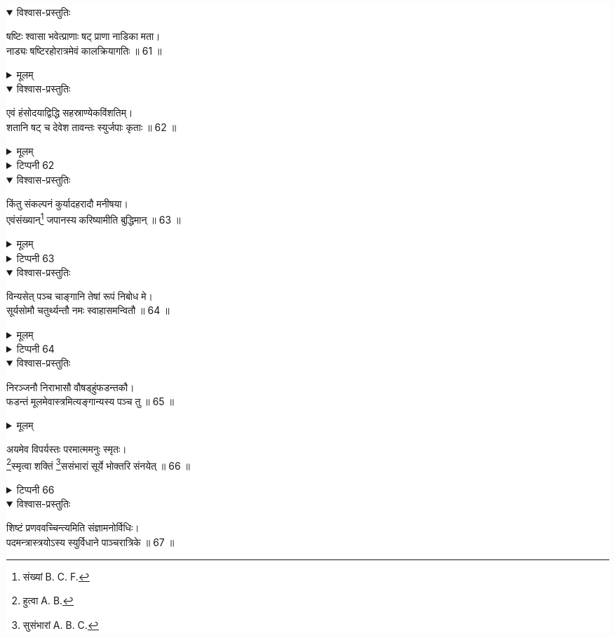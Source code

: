 
<details open><summary>विश्वास-प्रस्तुतिः</summary>

षष्टिः श्वासा भवेत्प्राणाः षट्‌ प्राणा नाडिका मता।  
नाड्यः षष्टिरहोरात्रमेवं कालक्रियागतिः ॥ 61 ॥
</details>

<details><summary>मूलम्</summary></details>


<details open><summary>विश्वास-प्रस्तुतिः</summary>

एवं हंसोदयाद्विद्धि सहस्राण्येकविंशतिम्।  
शतानि षट्‌ च देवेश तावन्तः स्युर्जपाः कृताः ॥ 62 ॥
</details>

<details><summary>मूलम्</summary></details>

<details><summary>टिप्पनी 62</summary></details>


<details open><summary>विश्वास-प्रस्तुतिः</summary>

किंतु संकल्पनं कुर्यादहरादौ मनीषया।  
एवंसंख्यान्[^24] जपानस्य करिष्यामीति बुद्धिमान् ॥ 63 ॥
</details>

<details><summary>मूलम्</summary></details>

<details><summary>टिप्पनी 63</summary></details>


[^24]: संख्यां B. C. F. 
  

<details open><summary>विश्वास-प्रस्तुतिः</summary>

विन्यसेत् पञ्च चाङ्गानि तेषां रूपं निबोध मे।  
सूर्यसोमौ चतुर्थ्यन्तौ नमः स्वाहासमन्वितौ ॥ 64 ॥
</details>

<details><summary>मूलम्</summary></details>

<details><summary>टिप्पनी 64</summary></details>


<details open><summary>विश्वास-प्रस्तुतिः</summary>

निरञ्जनौ निराभासौ वौषड्‌हुंफडन्तकौ।  
फडन्तं मूलमेवास्त्रमित्यङ्गान्यस्य पञ्च तु ॥ 65 ॥
</details>

<details><summary>मूलम्</summary></details>

अयमेव विपर्यस्तः परमात्ममनुः स्मृतः।  
[^25]स्मृत्वा शक्तिं [^26]ससंभारां सूर्ये भोक्तरि संनयेत् ॥ 66 ॥  

<details><summary>टिप्पनी 66</summary></details>


[^25]: हुत्वा A. B. 
  

[^26]: सुसंभारां A. B. C. 
  

<details open><summary>विश्वास-प्रस्तुतिः</summary>

शिष्टं प्रणववच्चिन्त्यमिति संज्ञामनोर्विधिः।  
पदमन्त्रास्त्रयोऽस्य स्युर्विधाने पाञ्चरात्रिके ॥ 67 ॥
</details>


[^1]: श्रीरुवाच I. 
[^2]: महत् A. B. C. D. G. 
[^3]: सर्वभूतानां D. 
[^4]: भूताहं D. 
[^5]: यथास्थोऽयं B. C. 
[^6]: नादान्ता A. I. 
[^7]: या D. 
[^9]: विसृष्टं B. D. 
[^10]: सूक्ष्मा D. 
[^11]: वेदाःस्रयोलोकाः B. F. 
[^12]: अनिरुद्धाभिधानं च I. 
[^13]: तत्त्वं A. B. G. 
[^14]: प्रथमाक्षरे I. 
[^15]: सद्मनि I. 
[^16]: उदितं A. C. 
[^17]: लब्ध्वानुज्ञां F. 
[^18]: पावनं A. I. 
[^19]: धारयन् B. F. 
[^20]: नित्ययोग B.; नित्ययाग I. 
[^21]: पालनः B. C. 
[^22]: संधारणः परः I. 
[^23]: कथितानि A. G. 
[^27]: प्रकीर्तितः I. 
[^28]: प्रणवादिकैः I. 
[^29]: तत्तत्पदगुणैः B. F. 
[^30]: तथैवाधिक I. 
[^31]: नानासाद्यं किंचिदस्ति I. 
[^32]: अमुं D. F. 
[^33]: श्रीपञ्चरात्र A; श्रीपाञ्चरात्रे B. 
[^34]: तारक I. 